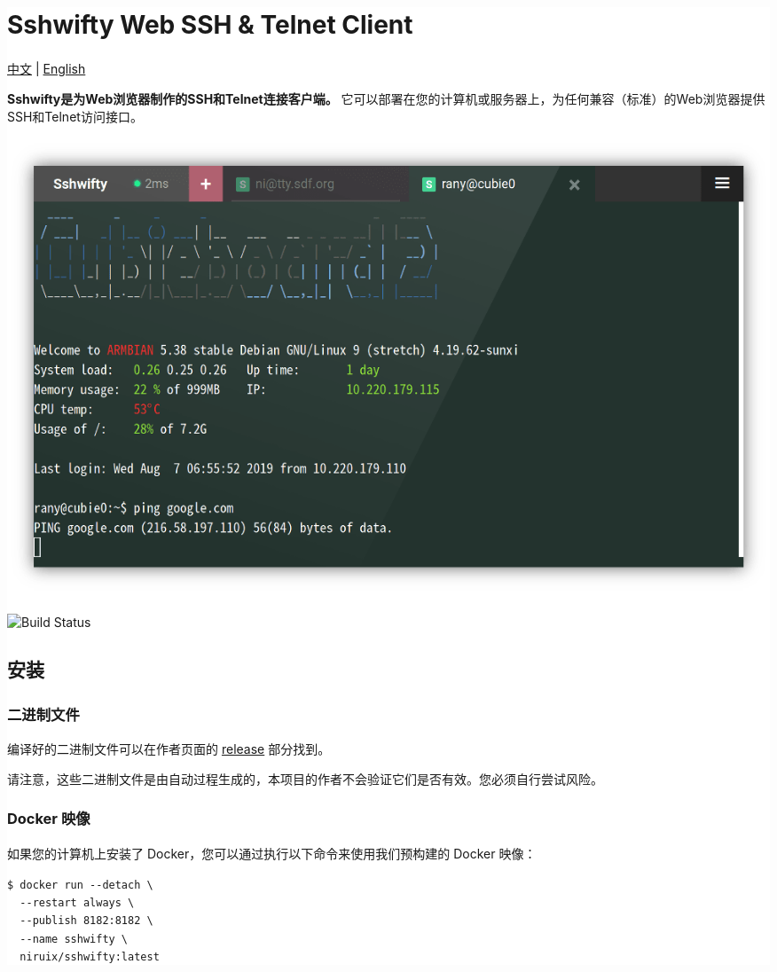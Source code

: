 # Sshwifty Web SSH & Telnet Client 
[中文](https://github.com/2826915729/sshwifty-onekeyHeroku/blob/master/README-zh.md) | [English](https://github.com/2826915729/sshwifty-onekeyHeroku/blob/master/README.md)

**Sshwifty是为Web浏览器制作的SSH和Telnet连接客户端。** 它可以部署在您的计算机或服务器上，为任何兼容（标准）的Web浏览器提供SSH和Telnet访问接口。

![Web Interface](Screenshot.png)

![Build Status](https://github.com/nirui/sshwifty/workflows/Sshwifty-CI/badge.svg)

## 安装

### 二进制文件

编译好的二进制文件可以在作者页面的 [release](https://github.com/nirui/sshwifty/releases) 部分找到。

请注意，这些二进制文件是由自动过程生成的，本项目的作者不会验证它们是否有效。您必须自行尝试风险。

### Docker 映像

如果您的计算机上安装了 Docker，您可以通过执行以下命令来使用我们预构建的 Docker 映像：

```
$ docker run --detach \
  --restart always \
  --publish 8182:8182 \
  --name sshwifty \
  niruix/sshwifty:latest
```
